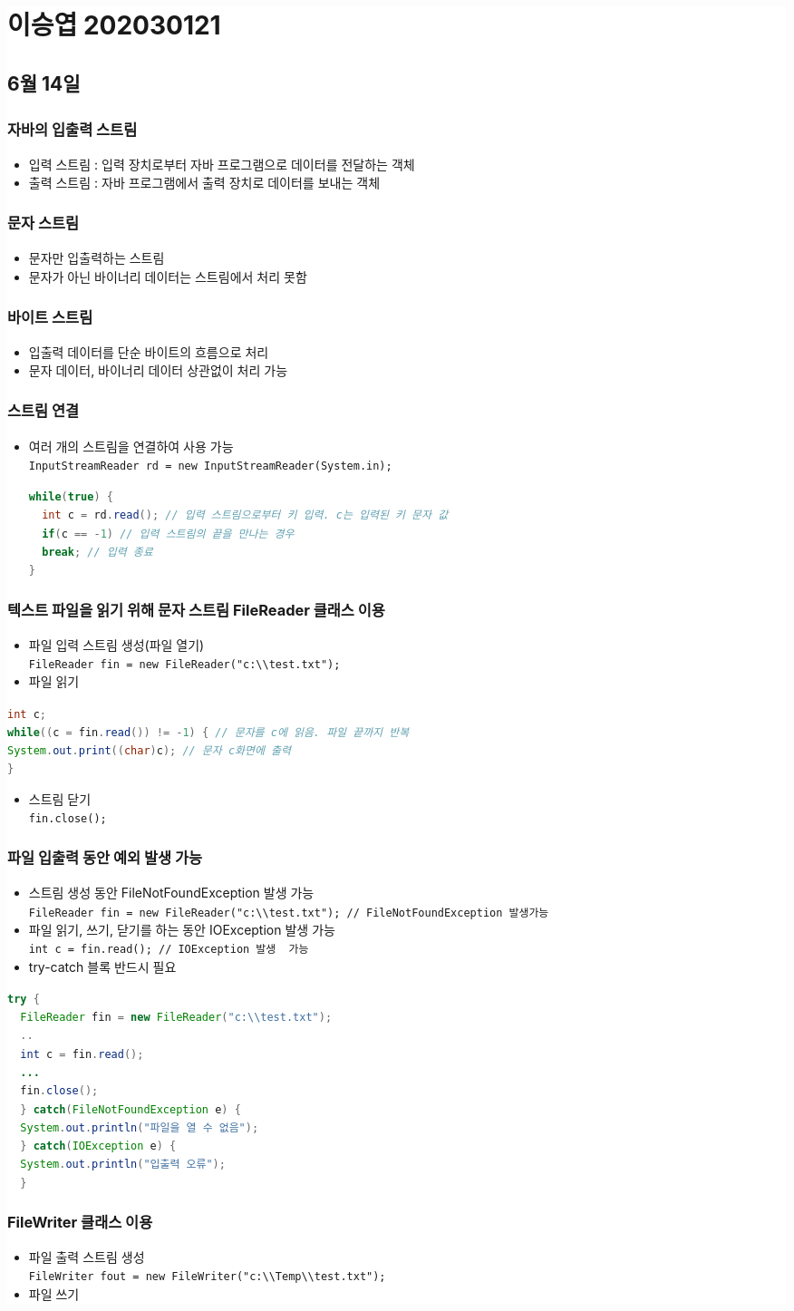 # 이승엽 202030121

## 6월 14일
### 자바의 입출력 스트림  
  * 입력 스트림 : 입력 장치로부터 자바 프로그램으로 데이터를 전달하는 객체  
  * 출력 스트림 : 자바 프로그램에서 출력 장치로 데이터를 보내는 객체  
### 문자 스트림  
  * 문자만 입출력하는 스트림  
  * 문자가 아닌 바이너리 데이터는 스트림에서 처리 못함  
### 바이트 스트림  
  * 입출력 데이터를 단순 바이트의 흐름으로 처리  
  * 문자 데이터, 바이너리 데이터 상관없이 처리 가능  
### 스트림 연결  
  * 여러 개의 스트림을 연결하여 사용 가능  
    `InputStreamReader rd = new InputStreamReader(System.in);`  
    ```java
    while(true) {
      int c = rd.read(); // 입력 스트림으로부터 키 입력. c는 입력된 키 문자 값 
      if(c == -1) // 입력 스트림의 끝을 만나는 경우
      break; // 입력 종료 
    }
    ```  
### 텍스트 파일을 읽기 위해 문자 스트림 FileReader 클래스 이용  
  * 파일 입력 스트림 생성(파일 열기)  
  `FileReader fin = new FileReader("c:\\test.txt");`  
  * 파일 읽기  
  ```java
  int c;
  while((c = fin.read()) != -1) { // 문자를 c에 읽음. 파일 끝까지 반복 
  System.out.print((char)c); // 문자 c화면에 출력
  }
  ```  
  * 스트림 닫기  
  `fin.close();`  
### 파일 입출력 동안 예외 발생 가능  
  * 스트림 생성 동안 FileNotFoundException 발생 가능  
  `FileReader fin = new FileReader("c:\\test.txt"); // FileNotFoundException 발생가능`  
  * 파일 읽기, 쓰기, 닫기를 하는 동안 IOException 발생 가능  
  `int c = fin.read(); // IOException 발생  가능`  
  * try-catch 블록 반드시 필요  
  ```java
  try {
    FileReader fin = new FileReader("c:\\test.txt");
    ..
    int c = fin.read();
    ...
    fin.close();
    } catch(FileNotFoundException e) { 
    System.out.println("파일을 열 수 없음");
    } catch(IOException e) {
    System.out.println("입출력 오류"); 
    }
  ```  
### FileWriter 클래스 이용  
  * 파일 출력 스트림 생성  
  `FileWriter fout = new FileWriter("c:\\Temp\\test.txt");`  
  * 파일 쓰기  